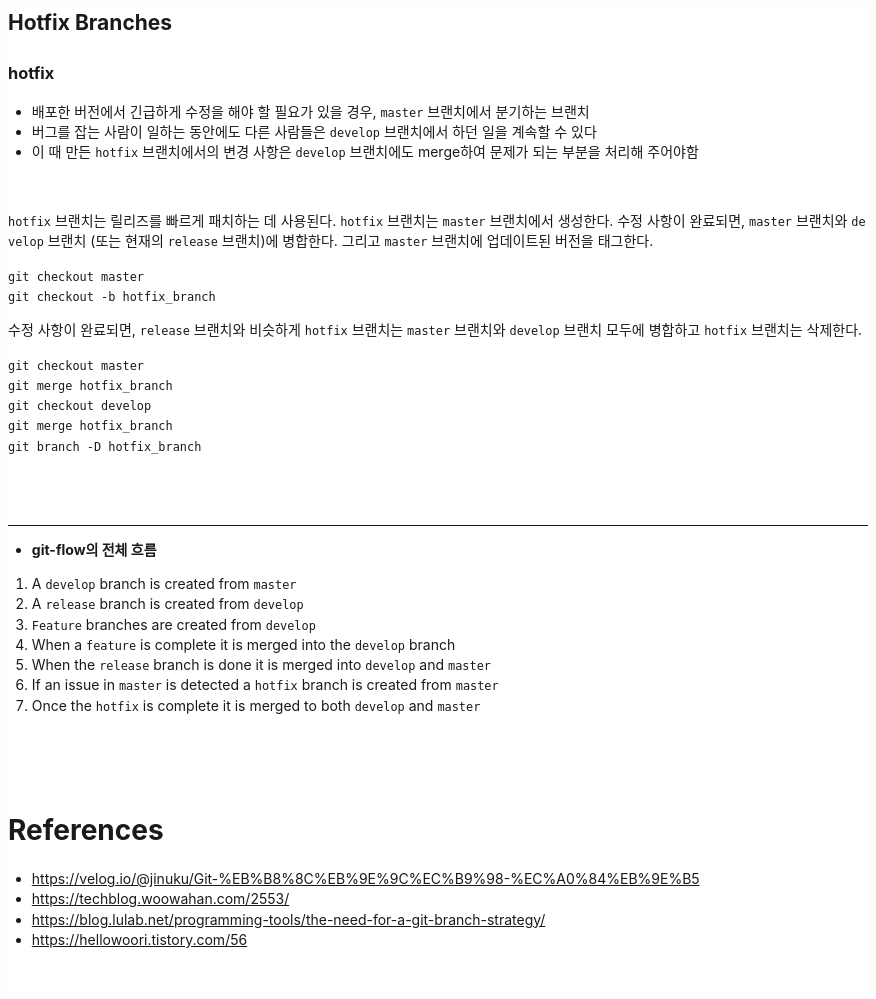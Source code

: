 ## Hotfix Branches
### hotfix
* 배포한 버전에서 긴급하게 수정을 해야 할 필요가 있을 경우, `master` 브랜치에서 분기하는 브랜치
* 버그를 잡는 사람이 일하는 동안에도 다른 사람들은 `develop` 브랜치에서 하던 일을 계속할 수 있다
* 이 때 만든 `hotfix` 브랜치에서의 변경 사항은 `develop` 브랜치에도 merge하여 문제가 되는 부분을 처리해 주어야함

<br>

`hotfix` 브랜치는 릴리즈를 빠르게 패치하는 데 사용된다. `hotfix` 브랜치는 `master` 브랜치에서 생성한다. 수정 사항이 완료되면, `master` 브랜치와 `develop` 브랜치 (또는 현재의 `release` 브랜치)에 병합한다. 그리고 `master` 브랜치에 업데이트된 버전을 태그한다.
```
git checkout master
git checkout -b hotfix_branch
```

수정 사항이 완료되면, `release` 브랜치와 비슷하게 `hotfix` 브랜치는 `master` 브랜치와 `develop` 브랜치 모두에 병합하고 `hotfix` 브랜치는 삭제한다.
```
git checkout master
git merge hotfix_branch
git checkout develop
git merge hotfix_branch
git branch -D hotfix_branch
```
<br><br>

---
* **git-flow의 전체 흐름**
1. A `develop` branch is created from `master`
2. A `release` branch is created from `develop`
3. `Feature` branches are created from `develop`
4. When a `feature` is complete it is merged into the `develop` branch
5. When the `release` branch is done it is merged into `develop` and `master`
6. If an issue in `master` is detected a `hotfix` branch is created from `master`
7. Once the `hotfix` is complete it is merged to both `develop` and `master`

<br><br>

# References
* https://velog.io/@jinuku/Git-%EB%B8%8C%EB%9E%9C%EC%B9%98-%EC%A0%84%EB%9E%B5
* https://techblog.woowahan.com/2553/
* https://blog.lulab.net/programming-tools/the-need-for-a-git-branch-strategy/
* https://hellowoori.tistory.com/56
<br><br><br>

















